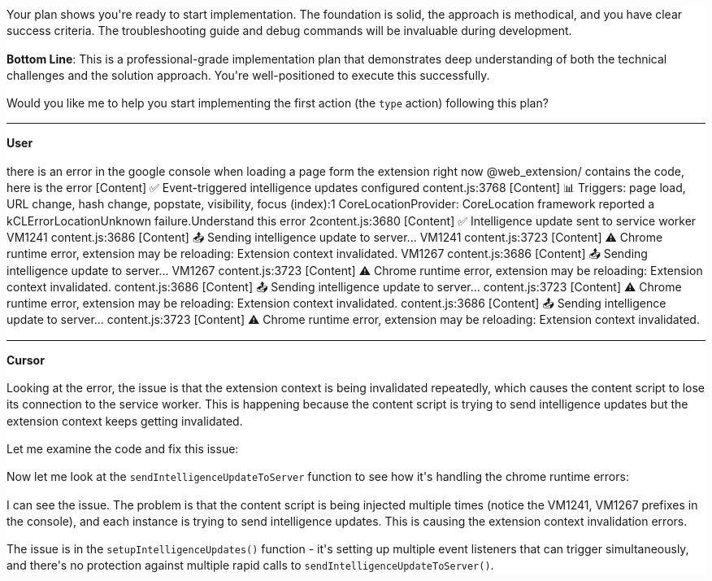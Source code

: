 Your plan shows you're ready to start implementation. The foundation is solid, the approach is methodical, and you have clear success criteria. The troubleshooting guide and debug commands will be invaluable during development.

**Bottom Line**: This is a professional-grade implementation plan that demonstrates deep understanding of both the technical challenges and the solution approach. You're well-positioned to execute this successfully.

Would you like me to help you start implementing the first action (the `type` action) following this plan?

---

**User**

there is an error in the google console when loading a page form the extension right now @web_extension/ contains the code, here is the error [Content] ✅ Event-triggered intelligence updates configured
content.js:3768 [Content] 📊 Triggers: page load, URL change, hash change, popstate, visibility, focus
(index):1 CoreLocationProvider: CoreLocation framework reported a kCLErrorLocationUnknown failure.Understand this error
2content.js:3680 [Content] ✅ Intelligence update sent to service worker
VM1241 content.js:3686 [Content] 📤 Sending intelligence update to server...
VM1241 content.js:3723 [Content] ⚠️ Chrome runtime error, extension may be reloading: Extension context invalidated.
VM1267 content.js:3686 [Content] 📤 Sending intelligence update to server...
VM1267 content.js:3723 [Content] ⚠️ Chrome runtime error, extension may be reloading: Extension context invalidated.
content.js:3686 [Content] 📤 Sending intelligence update to server...
content.js:3723 [Content] ⚠️ Chrome runtime error, extension may be reloading: Extension context invalidated.
content.js:3686 [Content] 📤 Sending intelligence update to server...
content.js:3723 [Content] ⚠️ Chrome runtime error, extension may be reloading: Extension context invalidated.

---

**Cursor**

Looking at the error, the issue is that the extension context is being invalidated repeatedly, which causes the content script to lose its connection to the service worker. This is happening because the content script is trying to send intelligence updates but the extension context keeps getting invalidated.

Let me examine the code and fix this issue:


Now let me look at the `sendIntelligenceUpdateToServer` function to see how it's handling the chrome runtime errors:


I can see the issue. The problem is that the content script is being injected multiple times (notice the VM1241, VM1267 prefixes in the console), and each instance is trying to send intelligence updates. This is causing the extension context invalidation errors.

The issue is in the `setupIntelligenceUpdates()` function - it's setting up multiple event listeners that can trigger simultaneously, and there's no protection against multiple rapid calls to `sendIntelligenceUpdateToServer()`.
